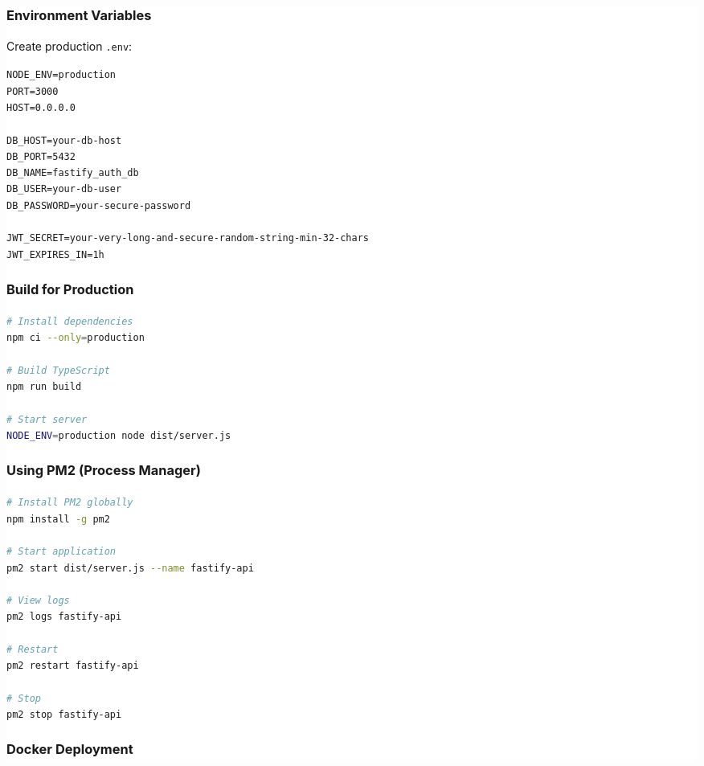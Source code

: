 ### Environment Variables

Create production `.env`:

```env
NODE_ENV=production
PORT=3000
HOST=0.0.0.0

DB_HOST=your-db-host
DB_PORT=5432
DB_NAME=fastify_auth_db
DB_USER=your-db-user
DB_PASSWORD=your-secure-password

JWT_SECRET=your-very-long-and-secure-random-string-min-32-chars
JWT_EXPIRES_IN=1h
```

### Build for Production

```bash
# Install dependencies
npm ci --only=production

# Build TypeScript
npm run build

# Start server
NODE_ENV=production node dist/server.js
```

### Using PM2 (Process Manager)

```bash
# Install PM2 globally
npm install -g pm2

# Start application
pm2 start dist/server.js --name fastify-api

# View logs
pm2 logs fastify-api

# Restart
pm2 restart fastify-api

# Stop
pm2 stop fastify-api
```

### Docker Deployment
